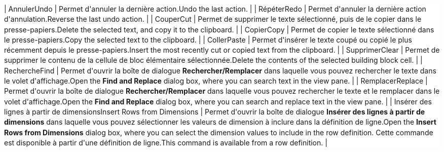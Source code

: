 | <span data-ttu-id="775f5-153">Annuler</span><span class="sxs-lookup"><span data-stu-id="775f5-153">Undo</span></span>                                   | <span data-ttu-id="775f5-154">Permet d'annuler la dernière action.</span><span class="sxs-lookup"><span data-stu-id="775f5-154">Undo the last action.</span></span>                                                                                                                                                                                              |
| <span data-ttu-id="775f5-155">Répéter</span><span class="sxs-lookup"><span data-stu-id="775f5-155">Redo</span></span>                                   | <span data-ttu-id="775f5-156">Permet d'annuler la dernière action d'annulation.</span><span class="sxs-lookup"><span data-stu-id="775f5-156">Reverse the last undo action.</span></span>                                                                                                                                                                                      |
| <span data-ttu-id="775f5-157">Couper</span><span class="sxs-lookup"><span data-stu-id="775f5-157">Cut</span></span>                                    | <span data-ttu-id="775f5-158">Permet de supprimer le texte sélectionné, puis de le copier dans le presse-papiers.</span><span class="sxs-lookup"><span data-stu-id="775f5-158">Delete the selected text, and copy it to the clipboard.</span></span>                                                                                                                                                            |
| <span data-ttu-id="775f5-159">Copier</span><span class="sxs-lookup"><span data-stu-id="775f5-159">Copy</span></span>                                   | <span data-ttu-id="775f5-160">Permet de copier le texte sélectionné dans le presse-papiers.</span><span class="sxs-lookup"><span data-stu-id="775f5-160">Copy the selected text to the clipboard.</span></span>                                                                                                                                                                           |
| <span data-ttu-id="775f5-161">Coller</span><span class="sxs-lookup"><span data-stu-id="775f5-161">Paste</span></span>                                  | <span data-ttu-id="775f5-162">Permet d'insérer le texte coupé ou copié le plus récemment depuis le presse-papiers.</span><span class="sxs-lookup"><span data-stu-id="775f5-162">Insert the most recently cut or copied text from the clipboard.</span></span>                                                                                                                                                    |
| <span data-ttu-id="775f5-163">Supprimer</span><span class="sxs-lookup"><span data-stu-id="775f5-163">Clear</span></span>                                  | <span data-ttu-id="775f5-164">Permet de supprimer le contenu de la cellule de bloc élémentaire sélectionnée.</span><span class="sxs-lookup"><span data-stu-id="775f5-164">Delete the contents of the selected building block cell.</span></span>                                                                                                                                                           |
| <span data-ttu-id="775f5-165">Recherche</span><span class="sxs-lookup"><span data-stu-id="775f5-165">Find</span></span>                                   | <span data-ttu-id="775f5-166">Permet d'ouvrir la boîte de dialogue **Rechercher/Remplacer** dans laquelle vous pouvez rechercher le texte dans le volet d'affichage.</span><span class="sxs-lookup"><span data-stu-id="775f5-166">Open the **Find and Replace** dialog box, where you can search text in the view pane.</span></span>                                                                                                                              |
| <span data-ttu-id="775f5-167">Remplacer</span><span class="sxs-lookup"><span data-stu-id="775f5-167">Replace</span></span>                                | <span data-ttu-id="775f5-168">Permet d'ouvrir la boîte de dialogue **Rechercher/Remplacer** dans laquelle vous pouvez rechercher le texte et le remplacer dans le volet d'affichage.</span><span class="sxs-lookup"><span data-stu-id="775f5-168">Open the **Find and Replace** dialog box, where you can search and replace text in the view pane.</span></span>                                                                                                                  |
| <span data-ttu-id="775f5-169">Insérer des lignes à partir de dimensions</span><span class="sxs-lookup"><span data-stu-id="775f5-169">Insert Rows from Dimensions</span></span>            | <span data-ttu-id="775f5-170">Permet d'ouvrir la boîte de dialogue **Insérer des lignes à partir de dimensions** dans laquelle vous pouvez sélectionner les valeurs de dimension à inclure dans la définition de ligne.</span><span class="sxs-lookup"><span data-stu-id="775f5-170">Open the **Insert Rows from Dimensions** dialog box, where you can select the dimension values to include in the row definition.</span></span> <span data-ttu-id="775f5-171">Cette commande est disponible à partir d'une définition de ligne.</span><span class="sxs-lookup"><span data-stu-id="775f5-171">This command is available from a row definition.</span></span>                                  |